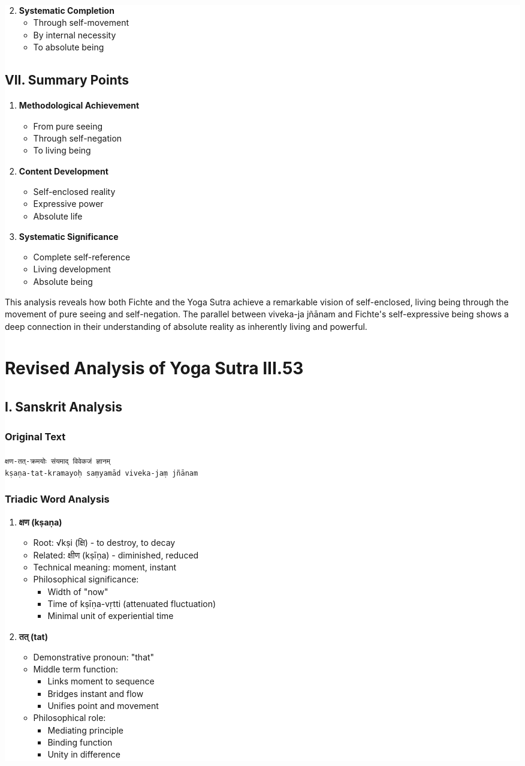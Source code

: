 2. **Systematic Completion**
   - Through self-movement
   - By internal necessity
   - To absolute being

## VII. Summary Points

1. **Methodological Achievement**
   - From pure seeing
   - Through self-negation
   - To living being

2. **Content Development**
   - Self-enclosed reality
   - Expressive power
   - Absolute life

3. **Systematic Significance**
   - Complete self-reference
   - Living development
   - Absolute being

This analysis reveals how both Fichte and the Yoga Sutra achieve a remarkable vision of self-enclosed, living being through the movement of pure seeing and self-negation. The parallel between viveka-ja jñānam and Fichte's self-expressive being shows a deep connection in their understanding of absolute reality as inherently living and powerful.
# Revised Analysis of Yoga Sutra III.53

## I. Sanskrit Analysis

### Original Text
```sanskrit
क्षण-तत्-क्रमयोः संयमाद् विवेकजं ज्ञानम्
kṣaṇa-tat-kramayoḥ saṃyamād viveka-jaṃ jñānam
```

### Triadic Word Analysis

1. **क्षण (kṣaṇa)**
   - Root: √kṣi (क्षि) - to destroy, to decay
   - Related: क्षीण (kṣīṇa) - diminished, reduced
   - Technical meaning: moment, instant
   - Philosophical significance:
     - Width of "now"
     - Time of kṣīṇa-vṛtti (attenuated fluctuation)
     - Minimal unit of experiential time

2. **तत् (tat)**
   - Demonstrative pronoun: "that"
   - Middle term function:
     - Links moment to sequence
     - Bridges instant and flow
     - Unifies point and movement
   - Philosophical role:
     - Mediating principle
     - Binding function
     - Unity in difference
